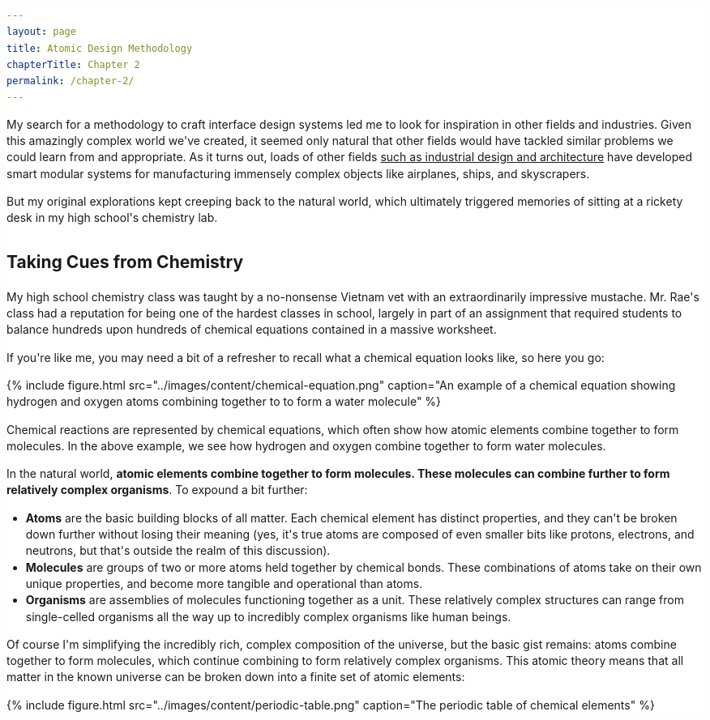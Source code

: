 ```yaml
---
layout: page
title: Atomic Design Methodology
chapterTitle: Chapter 2
permalink: /chapter-2/
---
```


My search for a methodology to craft interface design systems led me to look for inspiration in other fields and industries. Given this amazingly complex world we've created, it seemed only natural that other fields would have tackled similar problems we could learn from and appropriate. As it turns out, loads of other fields [such as industrial design and architecture](http://us5.campaign-archive1.com/?u=7e093c5cf4&id=ead8a72012&e=ecb25a3f93) have developed smart modular systems for manufacturing immensely complex objects like airplanes, ships, and skyscrapers.

But my original explorations kept creeping back to the natural world, which ultimately triggered memories of sitting at a rickety desk in my high school's chemistry lab.

## Taking Cues from Chemistry
My high school chemistry class was taught by a no-nonsense Vietnam vet with an extraordinarily impressive mustache. Mr. Rae's class had a reputation for being one of the hardest classes in school, largely in part of an assignment that required students to balance hundreds upon hundreds of chemical equations contained in a massive worksheet.

If you're like me, you may need a bit of a refresher to recall what a chemical equation looks like, so here you go:

{% include figure.html src="../images/content/chemical-equation.png" caption="An example of a chemical equation showing hydrogen and oxygen atoms combining together to to form a water molecule" %}

Chemical reactions are represented by chemical equations, which often show how atomic elements combine together to form molecules. In the above example, we see how hydrogen and oxygen combine together to form water molecules.

In the natural world, **atomic elements combine together to form molecules. These molecules can combine further to form relatively complex organisms**. To expound a bit further:

- **Atoms** are the basic building blocks of all matter. Each chemical element has distinct properties, and they can't be broken down further without losing their meaning (yes, it's true atoms are composed of even smaller bits like protons, electrons, and neutrons, but that's outside the realm of this discussion).
- **Molecules** are groups of two or more atoms held together by chemical bonds. These combinations of atoms take on their own unique properties, and become more tangible and operational than atoms.
- **Organisms** are assemblies of molecules functioning together as a unit. These relatively complex structures can range from single-celled organisms all the way up to incredibly complex organisms like human beings.

Of course I'm simplifying the incredibly rich, complex composition of the universe, but the basic gist remains: atoms combine together to form molecules, which continue combining to form relatively complex organisms. This atomic theory means that all matter in the known universe can be broken down into a finite set of atomic elements:

{% include figure.html src="../images/content/periodic-table.png" caption="The periodic table of chemical elements" %}
